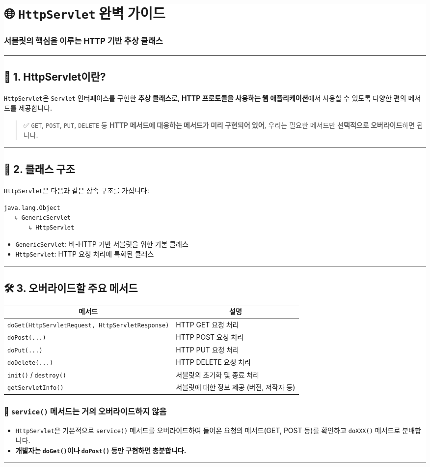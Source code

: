 # 🌐 `HttpServlet` 완벽 가이드

### 서블릿의 핵심을 이루는 HTTP 기반 추상 클래스

---

## 📌 1. HttpServlet이란?

`HttpServlet`은 `Servlet` 인터페이스를 구현한 **추상 클래스**로, **HTTP 프로토콜을 사용하는 웹 애플리케이션**에서 사용할 수 있도록 다양한 편의 메서드를 제공합니다.

> ✅ `GET`, `POST`, `PUT`, `DELETE` 등 **HTTP 메서드에 대응하는 메서드가 미리 구현되어 있어**, 우리는 필요한 메서드만 **선택적으로 오버라이드**하면 됩니다.

---

## 🧱 2. 클래스 구조

`HttpServlet`은 다음과 같은 상속 구조를 가집니다:

```
java.lang.Object
   ↳ GenericServlet
       ↳ HttpServlet
```

* `GenericServlet`: 비-HTTP 기반 서블릿을 위한 기본 클래스
* `HttpServlet`: HTTP 요청 처리에 특화된 클래스

---

## 🛠️ 3. 오버라이드할 주요 메서드

| 메서드                                              | 설명                        |
| ------------------------------------------------ | ------------------------- |
| `doGet(HttpServletRequest, HttpServletResponse)` | HTTP GET 요청 처리            |
| `doPost(...)`                                    | HTTP POST 요청 처리           |
| `doPut(...)`                                     | HTTP PUT 요청 처리            |
| `doDelete(...)`                                  | HTTP DELETE 요청 처리         |
| `init()` / `destroy()`                           | 서블릿의 초기화 및 종료 처리          |
| `getServletInfo()`                               | 서블릿에 대한 정보 제공 (버전, 저작자 등) |

### 🔸 `service()` 메서드는 거의 오버라이드하지 않음

* `HttpServlet`은 기본적으로 `service()` 메서드를 오버라이드하여 들어온 요청의 메서드(GET, POST 등)를 확인하고 `doXXX()` 메서드로 분배합니다.
* **개발자는 `doGet()`이나 `doPost()` 등만 구현하면 충분합니다.**

---